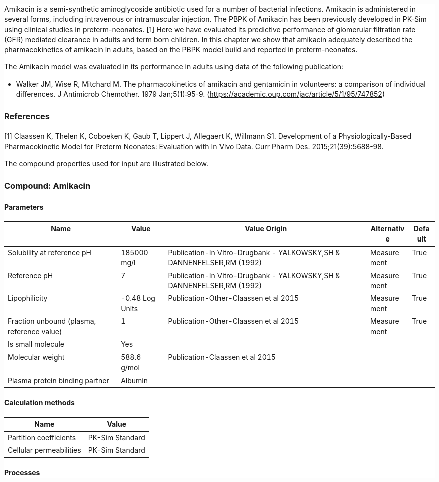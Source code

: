 Amikacin is a semi-synthetic aminoglycoside antibiotic used for a number of bacterial infections. Amikacin is administered in several forms, including intravenous or intramuscular injection. The PBPK of Amikacin has been previously developed in PK-Sim using clinical studies in preterm-neonates. [1] Here we have evaluated its predictive performance of glomerular filtration rate (GFR) mediated clearance in adults and term born children. In this chapter we show that amikacin adequately described the pharmacokinetics of amikacin in adults, based on the PBPK model build and reported in preterm-neonates.

The Amikacin model was evaluated in its performance in adults using data of the following  publication:

- Walker JM, Wise R, Mitchard M. The pharmacokinetics of amikacin and gentamicin in volunteers: a comparison of individual differences. J Antimicrob Chemother. 1979 Jan;5(1):95-9.
(https://academic.oup.com/jac/article/5/1/95/747852)

### References
[1] Claassen K, Thelen K, Coboeken K, Gaub T, Lippert J, Allegaert K, Willmann S1. Development of a Physiologically-Based Pharmacokinetic Model for Preterm Neonates: Evaluation with In Vivo Data. Curr Pharm Des. 2015;21(39):5688-98.

The compound properties used for input are illustrated below.


### Compound: Amikacin

#### Parameters

Name                                       | Value           | Value Origin                                                          | Alternative | Default
------------------------------------------ | --------------- | --------------------------------------------------------------------- | ----------- | -------
Solubility at reference pH                 | 185000 mg/l     | Publication-In Vitro-Drugbank - YALKOWSKY,SH & DANNENFELSER,RM (1992) | Measurement | True   
Reference pH                               | 7               | Publication-In Vitro-Drugbank - YALKOWSKY,SH & DANNENFELSER,RM (1992) | Measurement | True   
Lipophilicity                              | -0.48 Log Units | Publication-Other-Claassen et al 2015                                 | Measurement | True   
Fraction unbound (plasma, reference value) | 1               | Publication-Other-Claassen et al 2015                                 | Measurement | True   
Is small molecule                          | Yes             |                                                                       |             |        
Molecular weight                           | 588.6 g/mol     | Publication-Claassen et al 2015                                       |             |        
Plasma protein binding partner             | Albumin         |                                                                       |             |        
#### Calculation methods

Name                    | Value          
----------------------- | ---------------
Partition coefficients  | PK-Sim Standard
Cellular permeabilities | PK-Sim Standard
#### Processes
